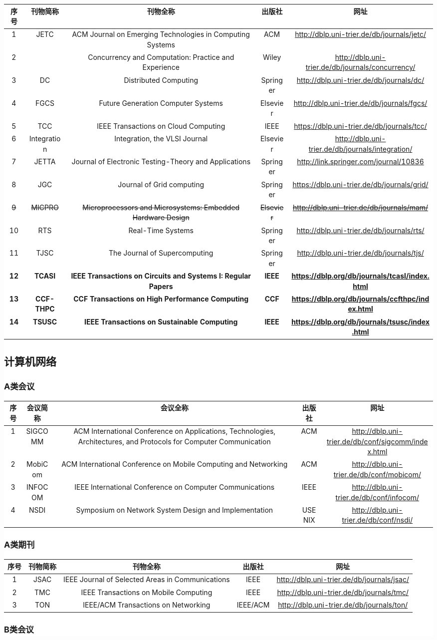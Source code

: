 | 序号   | 刊物简称      | 刊物全称                                                     | 出版社       | 网址                                                |
| :------: | :-------------: | :------------------------------------------------------------: | :------------: | :---------------------------------------------------: |
| 1      | JETC          | ACM Journal on Emerging Technologies in  Computing Systems   | ACM          | http://dblp.uni-trier.de/db/journals/jetc/          |
| 2      |               | Concurrency and Computation: Practice and  Experience        | Wiley        | http://dblp.uni-trier.de/db/journals/concurrency/   |
| 3      | DC            | Distributed Computing                                        | Springer     | http://dblp.uni-trier.de/db/journals/dc/            |
| 4      | FGCS          | Future Generation Computer Systems                           | Elsevier     | http://dblp.uni-trier.de/db/journals/fgcs/          |
| 5      | TCC           | IEEE Transactions on Cloud Computing                         | IEEE         | https://dblp.uni-trier.de/db/journals/tcc/          |
| 6      | Integration   | Integration, the VLSI Journal                                | Elsevier     | http://dblp.uni-trier.de/db/journals/integration/   |
| 7      | JETTA         | Journal of Electronic Testing-Theory and  Applications       | Springer     | http://link.springer.com/journal/10836              |
| 8      | JGC           | Journal of Grid  computing                                   | Springer     | https://dblp.uni-trier.de/db/journals/grid/         |
| ~~9~~  | ~~MICPRO~~    | ~~Microprocessors and Microsystems: Embedded  Hardware Design~~ | ~~Elsevier~~ | ~~http://dblp.uni-trier.de/db/journals/mam/~~       |
| 10     | RTS           | Real-Time Systems                                            | Springer     | http://dblp.uni-trier.de/db/journals/rts/           |
| 11     | TJSC          | The Journal of Supercomputing                                | Springer     | http://dblp.uni-trier.de/db/journals/tjs/           |
| **12** | **TCASI**     | **IEEE Transactions on Circuits and  Systems I: Regular Papers** | **IEEE**     | **https://dblp.org/db/journals/tcasI/index.html**   |
| **13** | **CCF- THPC** | **CCF Transactions on High Performance Computing**           | **CCF**      | **https://dblp.org/db/journals/ccfthpc/index.html** |
| **14** | **TSUSC**     | **IEEE  Transactions on Sustainable Computing**              | **IEEE**     | **https://dblp.org/db/journals/tsusc/index.html**   |

## 计算机网络

### A类会议

| 序号 | 会议简称 | 会议全称                                                     | 出版社 | 网址                                                |
| :----: | :--------: | :------------------------------------------------------------: | :------: | :---------------------------------------------------: |
| 1    | SIGCOMM  | ACM International Conference on Applications,  Technologies, Architectures, and Protocols  for Computer Communication | ACM    | http://dblp.uni-trier.de/db/conf/sigcomm/index.html |
| 2    | MobiCom  | ACM International Conference on Mobile  Computing and Networking | ACM    | http://dblp.uni-trier.de/db/conf/mobicom/           |
| 3    | INFOCOM  | IEEE International Conference on Computer  Communications    | IEEE   | http://dblp.uni-trier.de/db/conf/infocom/           |
| 4    | NSDI     | Symposium on Network System  Design and  Implementation      | USENIX | http://dblp.uni-trier.de/db/conf/nsdi/              |

### A类期刊

| 序号 | 刊物简称 | 刊物全称                                           | 出版社   | 网址                                       |
| :----: | :--------: | :--------------------------------------------------: | :--------: | :------------------------------------------: |
| 1    | JSAC     | IEEE Journal  of Selected Areas  in Communications | IEEE     | http://dblp.uni-trier.de/db/journals/jsac/ |
| 2    | TMC      | IEEE Transactions on Mobile Computing              | IEEE     | http://dblp.uni-trier.de/db/journals/tmc/  |
| 3    | TON      | IEEE/ACM Transactions on Networking                | IEEE/ACM | http://dblp.uni-trier.de/db/journals/ton/  |

### B类会议
